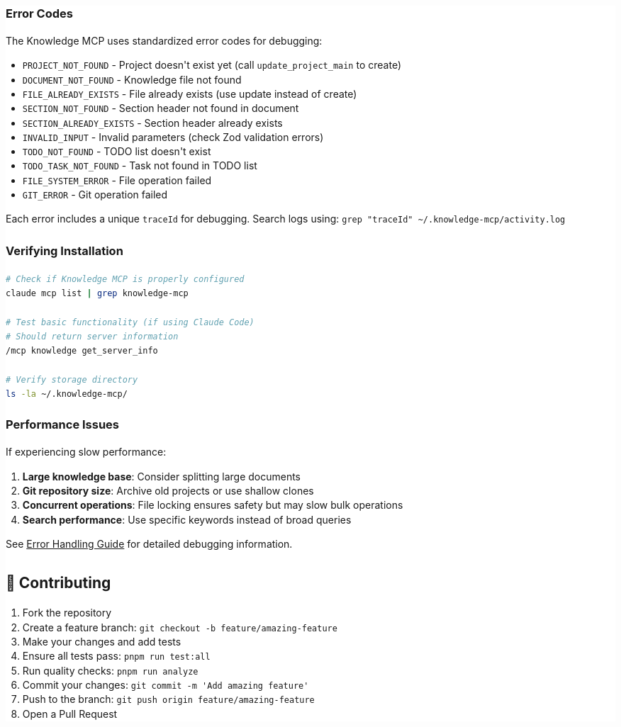 ### Error Codes

The Knowledge MCP uses standardized error codes for debugging:

- `PROJECT_NOT_FOUND` - Project doesn't exist yet (call `update_project_main` to create)
- `DOCUMENT_NOT_FOUND` - Knowledge file not found
- `FILE_ALREADY_EXISTS` - File already exists (use update instead of create)
- `SECTION_NOT_FOUND` - Section header not found in document
- `SECTION_ALREADY_EXISTS` - Section header already exists
- `INVALID_INPUT` - Invalid parameters (check Zod validation errors)
- `TODO_NOT_FOUND` - TODO list doesn't exist
- `TODO_TASK_NOT_FOUND` - Task not found in TODO list
- `FILE_SYSTEM_ERROR` - File operation failed
- `GIT_ERROR` - Git operation failed

Each error includes a unique `traceId` for debugging. Search logs using: `grep "traceId" ~/.knowledge-mcp/activity.log`

### Verifying Installation

```bash
# Check if Knowledge MCP is properly configured
claude mcp list | grep knowledge-mcp

# Test basic functionality (if using Claude Code)
# Should return server information
/mcp knowledge get_server_info

# Verify storage directory
ls -la ~/.knowledge-mcp/
```

### Performance Issues

If experiencing slow performance:

1. **Large knowledge base**: Consider splitting large documents
2. **Git repository size**: Archive old projects or use shallow clones
3. **Concurrent operations**: File locking ensures safety but may slow bulk operations
4. **Search performance**: Use specific keywords instead of broad queries

See [Error Handling Guide](docs/error-handling-guide.md) for detailed debugging information.

## 🤝 Contributing

1. Fork the repository
2. Create a feature branch: `git checkout -b feature/amazing-feature`
3. Make your changes and add tests
4. Ensure all tests pass: `pnpm run test:all`
5. Run quality checks: `pnpm run analyze`
6. Commit your changes: `git commit -m 'Add amazing feature'`
7. Push to the branch: `git push origin feature/amazing-feature`
8. Open a Pull Request
